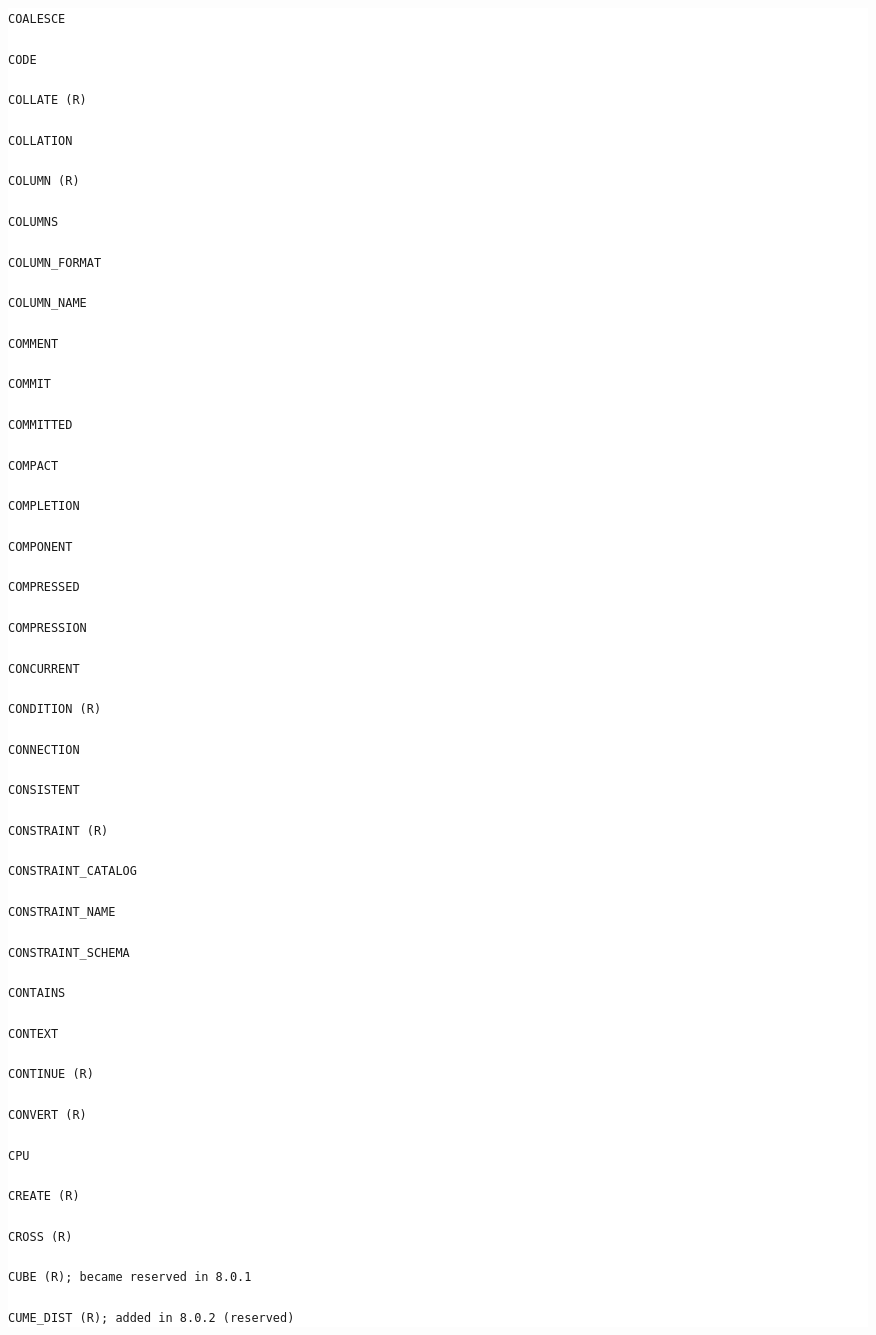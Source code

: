     COALESCE

    CODE

    COLLATE (R)

    COLLATION

    COLUMN (R)

    COLUMNS

    COLUMN_FORMAT

    COLUMN_NAME

    COMMENT

    COMMIT

    COMMITTED

    COMPACT

    COMPLETION

    COMPONENT

    COMPRESSED

    COMPRESSION

    CONCURRENT

    CONDITION (R)

    CONNECTION

    CONSISTENT

    CONSTRAINT (R)

    CONSTRAINT_CATALOG

    CONSTRAINT_NAME

    CONSTRAINT_SCHEMA

    CONTAINS

    CONTEXT

    CONTINUE (R)

    CONVERT (R)

    CPU

    CREATE (R)

    CROSS (R)

    CUBE (R); became reserved in 8.0.1

    CUME_DIST (R); added in 8.0.2 (reserved)
